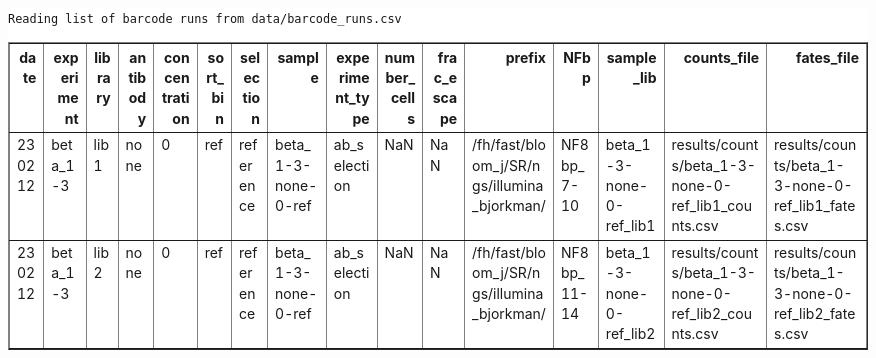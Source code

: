 ```python
```

    Reading list of barcode runs from data/barcode_runs.csv



<table border="1" class="dataframe">
  <thead>
    <tr style="text-align: right;">
      <th>date</th>
      <th>experiment</th>
      <th>library</th>
      <th>antibody</th>
      <th>concentration</th>
      <th>sort_bin</th>
      <th>selection</th>
      <th>sample</th>
      <th>experiment_type</th>
      <th>number_cells</th>
      <th>frac_escape</th>
      <th>prefix</th>
      <th>NFbp</th>
      <th>sample_lib</th>
      <th>counts_file</th>
      <th>fates_file</th>
    </tr>
  </thead>
  <tbody>
    <tr>
      <td>230212</td>
      <td>beta_1-3</td>
      <td>lib1</td>
      <td>none</td>
      <td>0</td>
      <td>ref</td>
      <td>reference</td>
      <td>beta_1-3-none-0-ref</td>
      <td>ab_selection</td>
      <td>NaN</td>
      <td>NaN</td>
      <td>/fh/fast/bloom_j/SR/ngs/illumina_bjorkman/</td>
      <td>NF8bp_7-10</td>
      <td>beta_1-3-none-0-ref_lib1</td>
      <td>results/counts/beta_1-3-none-0-ref_lib1_counts.csv</td>
      <td>results/counts/beta_1-3-none-0-ref_lib1_fates.csv</td>
    </tr>
    <tr>
      <td>230212</td>
      <td>beta_1-3</td>
      <td>lib2</td>
      <td>none</td>
      <td>0</td>
      <td>ref</td>
      <td>reference</td>
      <td>beta_1-3-none-0-ref</td>
      <td>ab_selection</td>
      <td>NaN</td>
      <td>NaN</td>
      <td>/fh/fast/bloom_j/SR/ngs/illumina_bjorkman/</td>
      <td>NF8bp_11-14</td>
      <td>beta_1-3-none-0-ref_lib2</td>
      <td>results/counts/beta_1-3-none-0-ref_lib2_counts.csv</td>
      <td>results/counts/beta_1-3-none-0-ref_lib2_fates.csv</td>
    </tr>
    <tr>